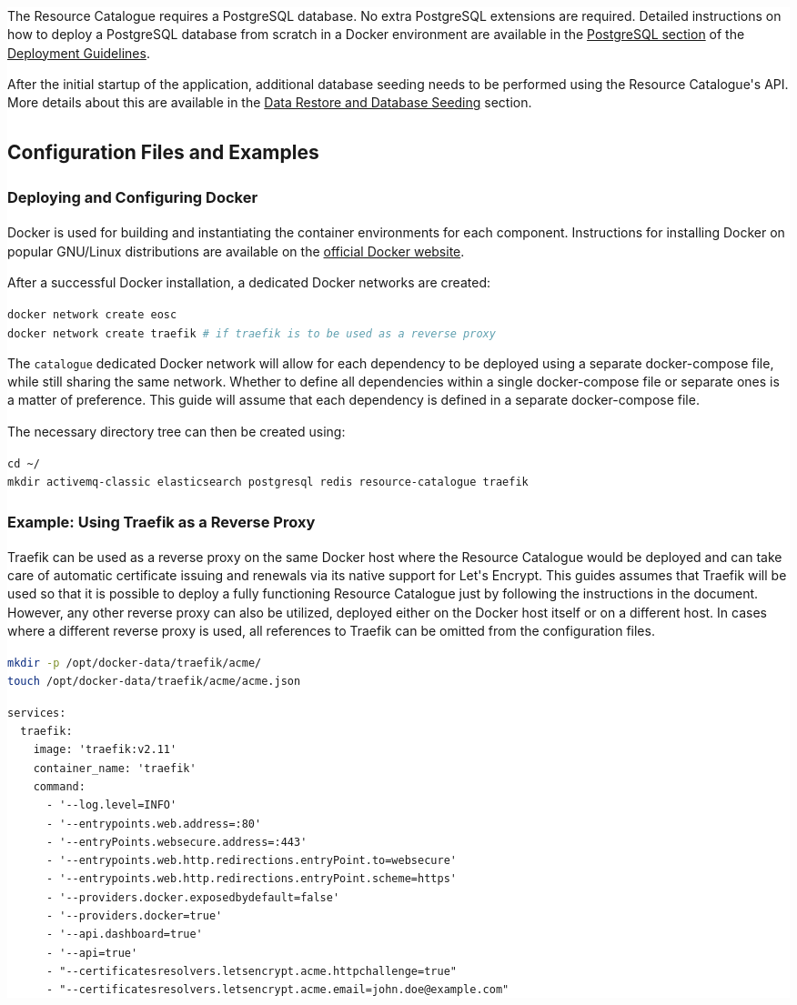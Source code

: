 The Resource Catalogue requires a PostgreSQL database. No extra PostgreSQL extensions are required. Detailed instructions on how to deploy a PostgreSQL database from scratch in a Docker environment are available in the [PostgreSQL section](#PostgreSQL) of the [Deployment Guidelines](#Deployment-Guidelines).

After the initial startup of the application, additional database seeding needs to be performed using the Resource Catalogue's API. More details about this are available in the [Data Restore and Database Seeding](#Data-Restore-and-Database-Seeding) section.

## Configuration Files and Examples

### Deploying and Configuring Docker

Docker is used for building and instantiating the container environments for each component. Instructions for installing Docker on popular GNU/Linux distributions are available on the [official Docker website](https://docs.docker.com/engine/install/). 

After a successful Docker installation, a dedicated Docker networks are created:

```bash
docker network create eosc
docker network create traefik # if traefik is to be used as a reverse proxy
```

The `catalogue` dedicated Docker network will allow for each dependency to be deployed using a separate docker-compose file, while still sharing the same network. Whether to define all dependencies within a single docker-compose file or separate ones is a matter of preference. This guide will assume that each dependency is defined in a separate docker-compose file.

The necessary directory tree can then be created using:

```
cd ~/
mkdir activemq-classic elasticsearch postgresql redis resource-catalogue traefik
```

### Example: Using Traefik as a Reverse Proxy

Traefik can be used as a reverse proxy on the same Docker host where the Resource Catalogue would be deployed and can take care of automatic certificate issuing and renewals via its native support for Let's Encrypt. This guides assumes that Traefik will be used so that it is possible to deploy a fully functioning Resource Catalogue just by following the instructions in the document. However, any other reverse proxy can also be utilized, deployed either on the Docker host itself or on a different host. In cases where a different reverse proxy is used, all references to Traefik can be omitted from the configuration files.

```bash
mkdir -p /opt/docker-data/traefik/acme/
touch /opt/docker-data/traefik/acme/acme.json
```

```yaml=
services:
  traefik:
    image: 'traefik:v2.11'
    container_name: 'traefik'
    command:
      - '--log.level=INFO'
      - '--entrypoints.web.address=:80'
      - '--entryPoints.websecure.address=:443'
      - '--entrypoints.web.http.redirections.entryPoint.to=websecure'
      - '--entrypoints.web.http.redirections.entryPoint.scheme=https'
      - '--providers.docker.exposedbydefault=false'
      - '--providers.docker=true'
      - '--api.dashboard=true'
      - '--api=true'
      - "--certificatesresolvers.letsencrypt.acme.httpchallenge=true"
      - "--certificatesresolvers.letsencrypt.acme.email=john.doe@example.com"
```
